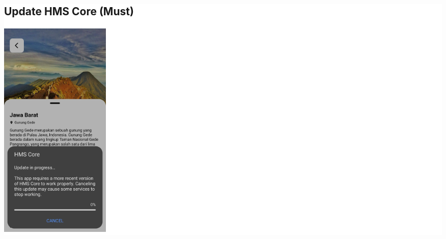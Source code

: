 ## Update HMS Core (Must)
<img src="https://github.com/Nadhirrahman/idpendaki/blob/master/ID%20Pendaki%20-%20Documentation/10.jpg?raw=true" width="200" height="400" />
